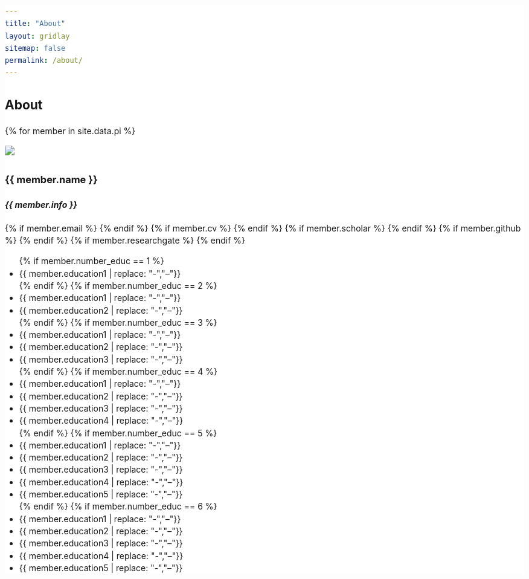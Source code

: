 ```yaml
---
title: "About"
layout: gridlay
sitemap: false
permalink: /about/
---
```


## About 

{% for member in site.data.pi %}
<div class="jumbotron">
<div class="row">
<div class="col-sm-4">
  <img src="{{ site.url }}{{ site.baseurl }}/images/teampic/{{ member.photo }}" width="100%" style="max-width:250px"/>
</div>
<div class="col-sm-8 col-xs-12">
  <h3>{{ member.name }}</h3>
  <h4><i>{{ member.info }}</i></h4>
  {% if member.email %}<a href="mailto:{{ member.email }}" target="_blank"><i class="fa fa-envelope-square fa-3x"></i></a> {% endif %}
  {% if member.cv %} <a href="{{ site.url }}{{ site.baseurl }}/{{ member.cv }}" target="_blank"><i class="ai ai-cv-square ai-3x"></i></a> {% endif %}
  {% if member.scholar %} <a href="{{ member.scholar }}" target="_blank"><i class="ai ai-google-scholar-square ai-3x"></i></a> {% endif %}
  {% if member.github %} <a href="{{ member.github }}" target="_blank"><i class="fa fa-github-square fa-3x"></i></a> {% endif %}
  {% if member.researchgate %} <a href="{{ member.researchgate }}" target="_blank"><i class="ai ai-researchgate-square ai-3x"></i></a> {% endif %}

  <ul style="overflow: hidden">
  {% if member.number_educ == 1 %}
  <li> {{ member.education1 | replace: "-","&#8211;"}} </li>
  {% endif %}
  {% if member.number_educ == 2 %}
  <li> {{ member.education1 | replace: "-","&#8211;"}} </li>
  <li> {{ member.education2 | replace: "-","&#8211;"}} </li>
  {% endif %}
  {% if member.number_educ == 3 %}
  <li> {{ member.education1 | replace: "-","&#8211;"}} </li>
  <li> {{ member.education2 | replace: "-","&#8211;"}} </li>
  <li> {{ member.education3 | replace: "-","&#8211;"}} </li>
  {% endif %}
  {% if member.number_educ == 4 %}
  <li> {{ member.education1 | replace: "-","&#8211;"}} </li>
  <li> {{ member.education2 | replace: "-","&#8211;"}} </li>
  <li> {{ member.education3 | replace: "-","&#8211;"}} </li>
  <li> {{ member.education4 | replace: "-","&#8211;"}} </li>
  {% endif %}
  {% if member.number_educ == 5 %}
  <li> {{ member.education1 | replace: "-","&#8211;"}} </li>
  <li> {{ member.education2 | replace: "-","&#8211;"}} </li>
  <li> {{ member.education3 | replace: "-","&#8211;"}} </li>
  <li> {{ member.education4 | replace: "-","&#8211;"}} </li>
  <li> {{ member.education5 | replace: "-","&#8211;"}} </li>
  {% endif %}
  {% if member.number_educ == 6 %}
  <li> {{ member.education1 | replace: "-","&#8211;"}} </li>
  <li> {{ member.education2 | replace: "-","&#8211;"}} </li>
  <li> {{ member.education3 | replace: "-","&#8211;"}} </li>
  <li> {{ member.education4 | replace: "-","&#8211;"}} </li>
  <li> {{ member.education5 | replace: "-","&#8211;"}} </li>